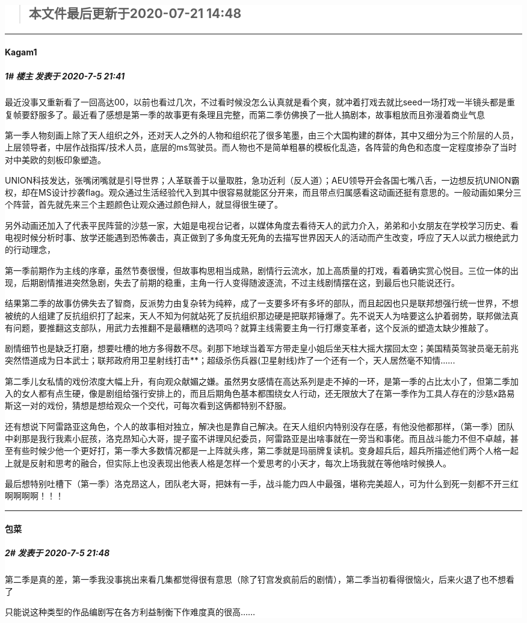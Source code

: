 > ## **本文件最后更新于2020-07-21 14:48** 



*****

####  Kagam1  
##### 1#       楼主       发表于 2020-7-5 21:41




最近没事又重新看了一回高达00，以前也看过几次，不过看时候没怎么认真就是看个爽，就冲着打戏去就比seed一场打戏一半镜头都是重复帧要舒服多了。最近看了感想是第一季的故事更有条理且完整，而第二季仿佛换了一批人搞剧本，故事粗放而且弥漫着商业气息

第一季人物刻画上除了天人组织之外，还对天人之外的人物和组织花了很多笔墨，由三个大国构建的群体，其中又细分为三个阶层的人员，上层领导者，中层作战指挥/技术人员，底层的ms驾驶员。而人物也不是简单粗暴的模板化乱造，各阵营的角色和态度一定程度掺杂了当时对中美欧的刻板印象塑造。

UNION科技发达，张嘴闭嘴就是引导世界；人革联善于以量取胜，急功近利（反人道）；AEU领导开会各国七嘴八舌，一边想反抗UNION霸权，却在MS设计抄袭flag。观众通过生活经验代入到其中很容易就能区分开来，而且带点归属感看这动画还挺有意思的。一般动画如果分三个阵营，首先就先来三个主题颜色让观众通过颜色辩人，就显得很生硬了。

另外动画还加入了代表平民阵营的沙慈一家，大姐是电视台记者，以媒体角度去看待天人的武力介入，弟弟和小女朋友在学校学习历史、看电视时候分析时事、放学还能遇到恐怖袭击，真正做到了多角度无死角的去描写世界因天人的活动而产生改变，呼应了天人以武力根绝武力的行动理念，

第一季前期作为主线的序章，虽然节奏很慢，但故事构思相当成熟，剧情行云流水，加上高质量的打戏，看着确实赏心悦目。三位一体的出现，后期剧情推进突然急剧，失去了前期的稳重，主角一行人变得随波逐流，不过主线剧情摆在这，到最后也只能说还行。


结果第二季的故事仿佛失去了智商，反派势力由复杂转为纯粹，成了一支要多坏有多坏的部队，而且起因也只是联邦想强行统一世界，不想被统的人组建了反抗组织打了起来，天人不知为何就站死了反抗组织那边硬是把联邦锤爆了。先不说天人为啥要这么护着弱势，联邦做法真有问题，要推翻这支部队，用武力去推翻不是最糟糕的选项吗？就算主线需要主角一行打爆变革者，这个反派的塑造太缺少推敲了。

剧情细节也是缺乏打磨，想要吐槽的地方多得数不尽。刹那下地球当着军方带走皇小姐后坐天柱大摇大摆回太空；美国精英驾驶员毫无前兆突然悟道成为日本武士；联邦政府用卫星射线打击**；超级杀伤兵器(卫星射线)炸了一个还有一个，天人居然毫不知情......

第二季儿女私情的戏份浓度大幅上升，有向观众献媚之嫌。虽然男女感情在高达系列是走不掉的一环，是第一季的占比太小了，但第二季加入的女人都有点生硬，像是剧组给强行安排上的，而且后期角色基本都围绕女人行动，还无限放大了在第一季作为工具人存在的沙慈x路易斯这一对的戏份，猜想是想给观众一个交代，可每次看到这俩都特别不舒服。


还有想说下阿雷路亚这角色，个人的故事相对独立，解决也是靠自己解决。在天人组织内特别没存在感，有他没他都那样，（第一季）团队中刹那是我行我素小屁孩，洛克昂知心大哥，提子蛮不讲理风纪委员，阿雷路亚是出啥事就在一旁当和事佬。而且战斗能力不但不卓越，甚至有些时候少他一个更好打，第一季大多数情况都是一上阵就头疼，第二季就是玛丽牌复读机。变身超兵后，超兵所描述他们两个人格一起上就是反射和思考的融合，但实际上也没表现出他表人格是怎样一个爱思考的小天才，每次上场我就在等他啥时候换人。


最后想特别吐槽下（第一季）洛克昂这人，团队老大哥，把妹有一手，战斗能力四人中最强，堪称完美超人，可为什么到死一刻都不开三红啊啊啊啊！！！








*****

####  包菜  
##### 2#       发表于 2020-7-5 21:48




第二季是真的差，第一季我没事挑出来看几集都觉得很有意思（除了钉宫发疯前后的剧情），第二季当初看得很恼火，后来火退了也不想看了

只能说这种类型的作品编剧写在各方利益制衡下作难度真的很高……

